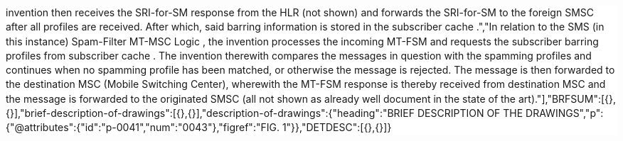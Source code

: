invention  then receives the SRI-for-SM response from the HLR (not shown) and forwards the SRI-for-SM to the foreign SMSC after all profiles are received. After which, said barring information is stored in the subscriber cache .","In relation to the SMS (in this instance) Spam-Filter MT-MSC Logic , the invention  processes the incoming MT-FSM and requests the subscriber barring profiles from subscriber cache . The invention  therewith compares the messages in question with the spamming profiles and continues when no spamming profile has been matched, or otherwise the message is rejected. The message is then forwarded to the destination MSC (Mobile Switching Center), wherewith the MT-FSM response is thereby received from destination MSC and the message is forwarded to the originated SMSC (all not shown as already well document in the state of the art)."],"BRFSUM":[{},{}],"brief-description-of-drawings":[{},{}],"description-of-drawings":{"heading":"BRIEF DESCRIPTION OF THE DRAWINGS","p":{"@attributes":{"id":"p-0041","num":"0043"},"figref":"FIG. 1"}},"DETDESC":[{},{}]}

